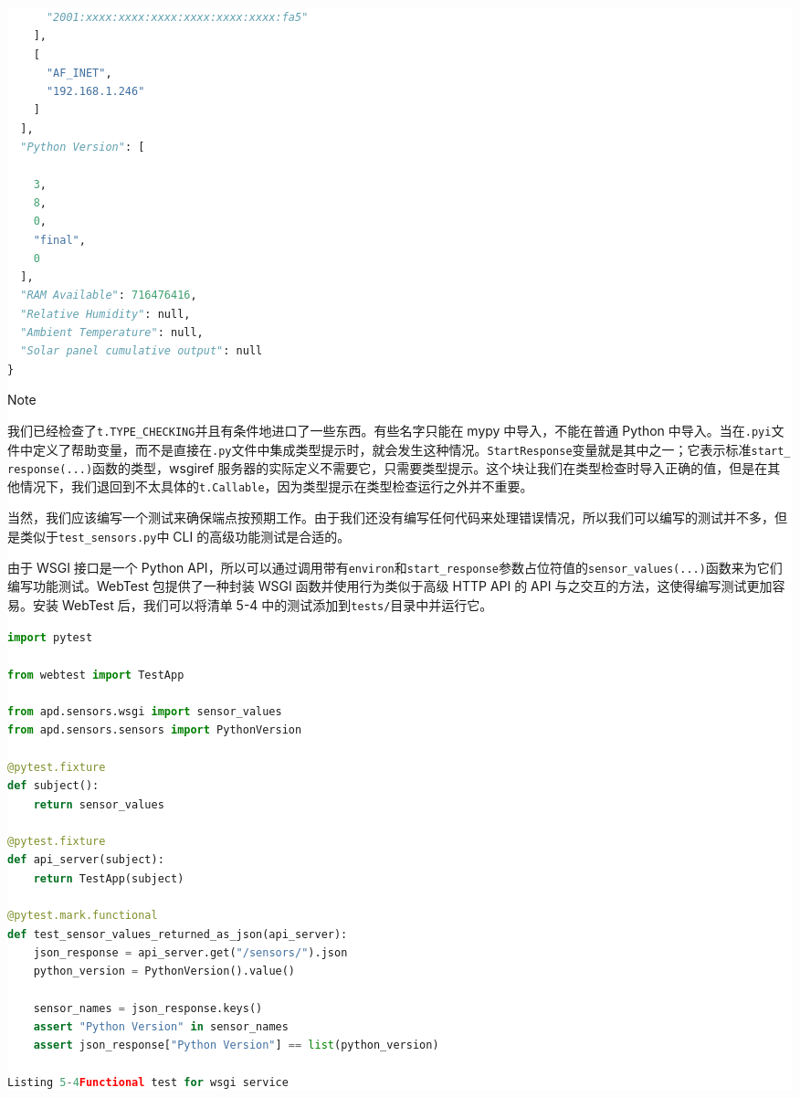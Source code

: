 ```py
      "2001:xxxx:xxxx:xxxx:xxxx:xxxx:xxxx:fa5"
    ],
    [
      "AF_INET",
      "192.168.1.246"
    ]
  ],
  "Python Version": [

    3,
    8,
    0,
    "final",
    0
  ],
  "RAM Available": 716476416,
  "Relative Humidity": null,
  "Ambient Temperature": null,
  "Solar panel cumulative output": null
}

```

Note

我们已经检查了`t.TYPE_CHECKING`并且有条件地进口了一些东西。有些名字只能在 mypy 中导入，不能在普通 Python 中导入。当在`.pyi`文件中定义了帮助变量，而不是直接在`.py`文件中集成类型提示时，就会发生这种情况。`StartResponse`变量就是其中之一；它表示标准`start_response(...)`函数的类型，wsgiref 服务器的实际定义不需要它，只需要类型提示。这个块让我们在类型检查时导入正确的值，但是在其他情况下，我们退回到不太具体的`t.Callable`，因为类型提示在类型检查运行之外并不重要。

当然，我们应该编写一个测试来确保端点按预期工作。由于我们还没有编写任何代码来处理错误情况，所以我们可以编写的测试并不多，但是类似于`test_sensors.py`中 CLI 的高级功能测试是合适的。

由于 WSGI 接口是一个 Python API，所以可以通过调用带有`environ`和`start_response`参数占位符值的`sensor_values(...)`函数来为它们编写功能测试。WebTest 包提供了一种封装 WSGI 函数并使用行为类似于高级 HTTP API 的 API 与之交互的方法，这使得编写测试更加容易。安装 WebTest 后，我们可以将清单 5-4 中的测试添加到`tests/`目录中并运行它。

```py
import pytest

from webtest import TestApp

from apd.sensors.wsgi import sensor_values
from apd.sensors.sensors import PythonVersion

@pytest.fixture
def subject():
    return sensor_values

@pytest.fixture
def api_server(subject):
    return TestApp(subject)

@pytest.mark.functional
def test_sensor_values_returned_as_json(api_server):
    json_response = api_server.get("/sensors/").json
    python_version = PythonVersion().value()

    sensor_names = json_response.keys()
    assert "Python Version" in sensor_names
    assert json_response["Python Version"] == list(python_version)

Listing 5-4Functional test for wsgi service

```
